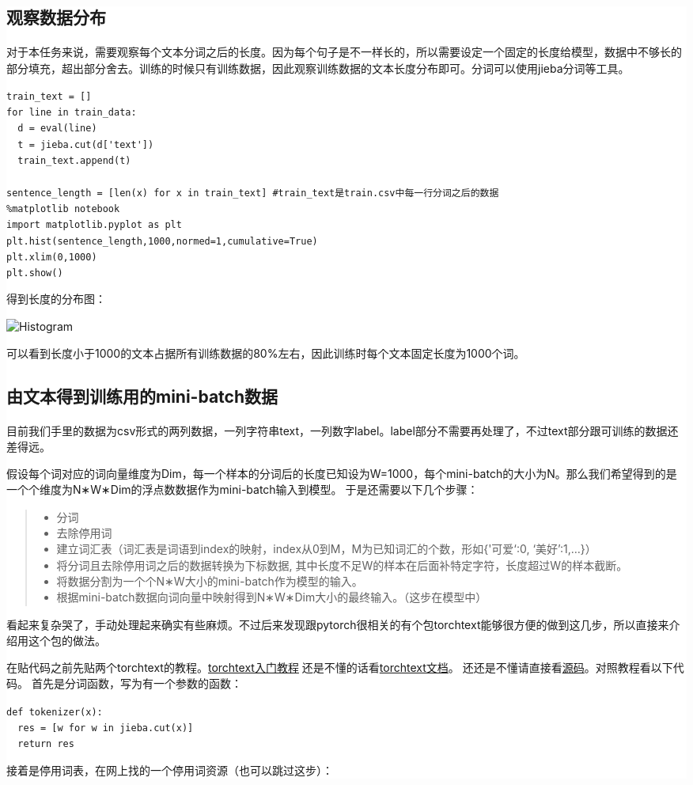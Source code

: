 ## 观察数据分布

对于本任务来说，需要观察每个文本分词之后的长度。因为每个句子是不一样长的，所以需要设定一个固定的长度给模型，数据中不够长的部分填充，超出部分舍去。训练的时候只有训练数据，因此观察训练数据的文本长度分布即可。分词可以使用jieba分词等工具。

```python?linenums
train_text = []
for line in train_data:
  d = eval(line)
  t = jieba.cut(d['text'])
  train_text.append(t)

sentence_length = [len(x) for x in train_text] #train_text是train.csv中每一行分词之后的数据
%matplotlib notebook
import matplotlib.pyplot as plt
plt.hist(sentence_length,1000,normed=1,cumulative=True)
plt.xlim(0,1000)
plt.show()
```

得到长度的分布图：

![Histogram](https://static.flyai.com/Histogram.png)

可以看到长度小于1000的文本占据所有训练数据的80%左右，因此训练时每个文本固定长度为1000个词。

## 由文本得到训练用的mini-batch数据

目前我们手里的数据为csv形式的两列数据，一列字符串text，一列数字label。label部分不需要再处理了，不过text部分跟可训练的数据还差得远。

假设每个词对应的词向量维度为Dim，每一个样本的分词后的长度已知设为W=1000，每个mini-batch的大小为N。那么我们希望得到的是一个个维度为N∗W∗Dim的浮点数数据作为mini-batch输入到模型。
于是还需要以下几个步骤：

> * 分词
> * 去除停用词
> * 建立词汇表（词汇表是词语到index的映射，index从0到M，M为已知词汇的个数，形如{'可爱‘:0, ‘美好’:1,…}）
> * 将分词且去除停用词之后的数据转换为下标数据, 其中长度不足W的样本在后面补特定字符，长度超过W的样本截断。
> * 将数据分割为一个个N∗W大小的mini-batch作为模型的输入。
> * 根据mini-batch数据向词向量中映射得到N∗W∗Dim大小的最终输入。（这步在模型中）

看起来复杂哭了，手动处理起来确实有些麻烦。不过后来发现跟pytorch很相关的有个包torchtext能够很方便的做到这几步，所以直接来介绍用这个包的做法。

在贴代码之前先贴两个torchtext的教程。[torchtext入门教程](https://zhuanlan.zhihu.com/p/31139113) 还是不懂的话看[torchtext文档](https://torchtext.readthedocs.io/en/latest/index.html)。 还还是不懂请直接看[源码](https://github.com/pytorch/text)。对照教程看以下代码。
首先是分词函数，写为有一个参数的函数：

```python?linenums
def tokenizer(x):
  res = [w for w in jieba.cut(x)]
  return res
```

接着是停用词表，在网上找的一个停用词资源（也可以跳过这步）：
